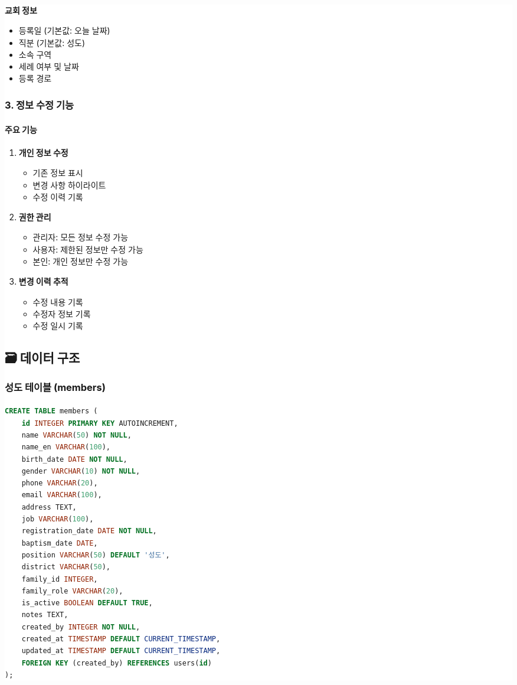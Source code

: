 **교회 정보**
- 등록일 (기본값: 오늘 날짜)
- 직분 (기본값: 성도)
- 소속 구역
- 세례 여부 및 날짜
- 등록 경로

### 3. 정보 수정 기능

#### 주요 기능
1. **개인 정보 수정**
   - 기존 정보 표시
   - 변경 사항 하이라이트
   - 수정 이력 기록

2. **권한 관리**
   - 관리자: 모든 정보 수정 가능
   - 사용자: 제한된 정보만 수정 가능
   - 본인: 개인 정보만 수정 가능

3. **변경 이력 추적**
   - 수정 내용 기록
   - 수정자 정보 기록
   - 수정 일시 기록

## 🗃️ 데이터 구조

### 성도 테이블 (members)
```sql
CREATE TABLE members (
    id INTEGER PRIMARY KEY AUTOINCREMENT,
    name VARCHAR(50) NOT NULL,
    name_en VARCHAR(100),
    birth_date DATE NOT NULL,
    gender VARCHAR(10) NOT NULL,
    phone VARCHAR(20),
    email VARCHAR(100),
    address TEXT,
    job VARCHAR(100),
    registration_date DATE NOT NULL,
    baptism_date DATE,
    position VARCHAR(50) DEFAULT '성도',
    district VARCHAR(50),
    family_id INTEGER,
    family_role VARCHAR(20),
    is_active BOOLEAN DEFAULT TRUE,
    notes TEXT,
    created_by INTEGER NOT NULL,
    created_at TIMESTAMP DEFAULT CURRENT_TIMESTAMP,
    updated_at TIMESTAMP DEFAULT CURRENT_TIMESTAMP,
    FOREIGN KEY (created_by) REFERENCES users(id)
);
```
